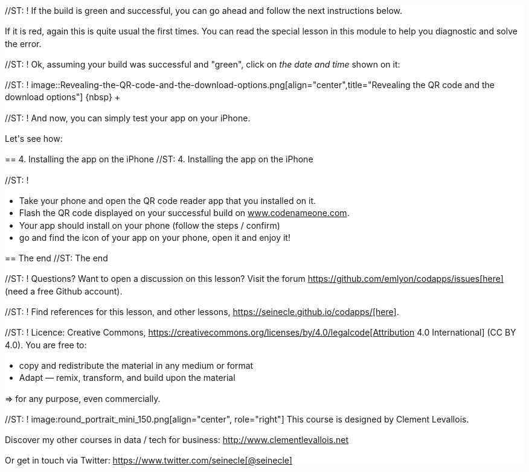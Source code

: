 //ST: !
If the build is green and successful, you can go ahead and follow the next instructions below.

If it is red, again this is quite usual the first times. You can read the special lesson in this module to help you diagnostic and solve the error.

//ST: !
Ok, assuming your build was successful and "green", click on *the date and time* shown on it:

//ST: !
image::Revealing-the-QR-code-and-the-download-options.png[align="center",title="Revealing the QR code and the download options"]
{nbsp} +

//ST: !
And now, you can simply test your app on your iPhone.

Let's see how:

== 4. Installing the app on the iPhone
//ST: 4. Installing the app on the iPhone

//ST: !
- Take your phone and open the QR code reader app that you installed on it.
- Flash the QR code displayed on your successful build on www.codenameone.com.
- Your app should install on your phone (follow the steps / confirm)
- go and find the icon of your app on your phone, open it and enjoy it!


== The end
//ST: The end

//ST: !
Questions? Want to open a discussion on this lesson? Visit the forum https://github.com/emlyon/codapps/issues[here] (need a free Github account).

//ST: !
Find references for this lesson, and other lessons, https://seinecle.github.io/codapps/[here].

//ST: !
Licence: Creative Commons, https://creativecommons.org/licenses/by/4.0/legalcode[Attribution 4.0 International] (CC BY 4.0).
You are free to:

- copy and redistribute the material in any medium or format
- Adapt — remix, transform, and build upon the material

=> for any purpose, even commercially.

//ST: !
image:round_portrait_mini_150.png[align="center", role="right"]
This course is designed by Clement Levallois.

Discover my other courses in data / tech for business: http://www.clementlevallois.net

Or get in touch via Twitter: https://www.twitter.com/seinecle[@seinecle]
